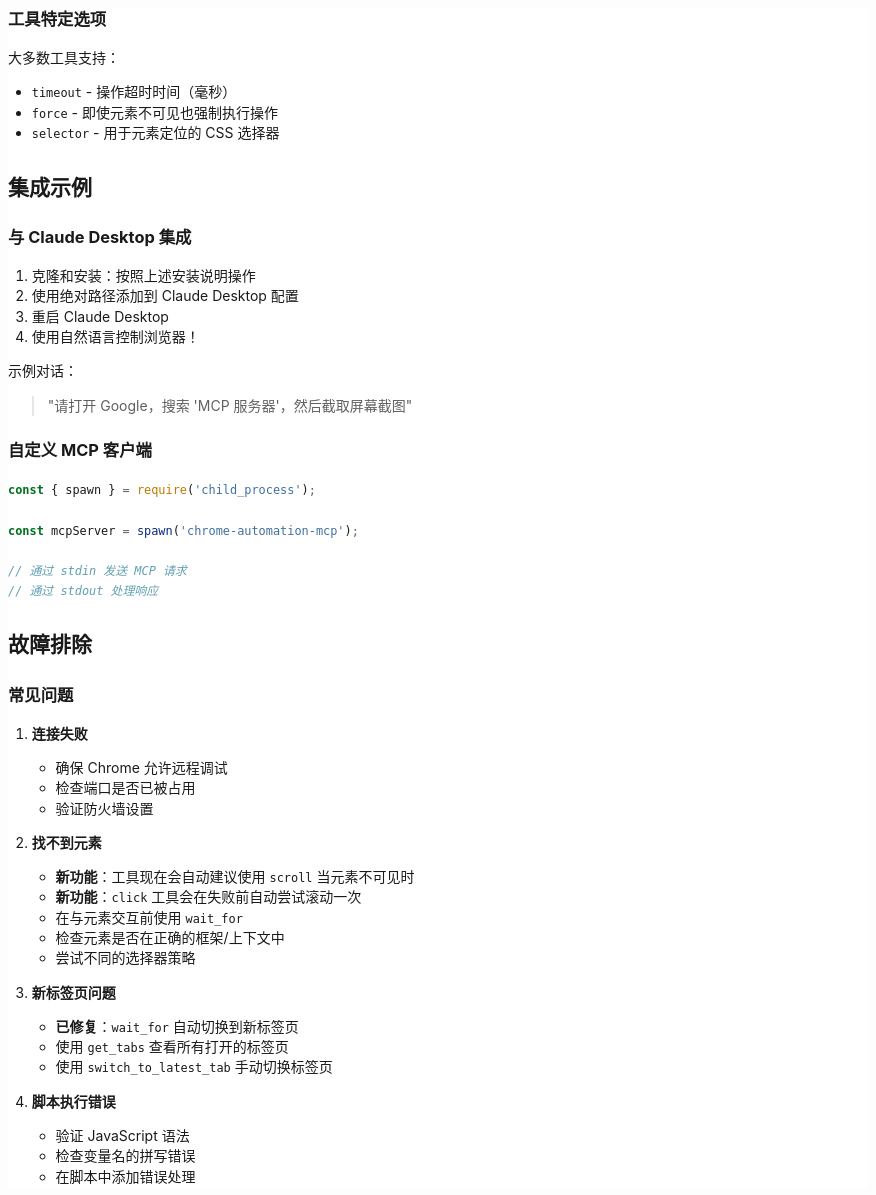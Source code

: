 ### 工具特定选项
大多数工具支持：
- `timeout` - 操作超时时间（毫秒）
- `force` - 即使元素不可见也强制执行操作
- `selector` - 用于元素定位的 CSS 选择器

## 集成示例

### 与 Claude Desktop 集成

1. 克隆和安装：按照上述安装说明操作
2. 使用绝对路径添加到 Claude Desktop 配置
3. 重启 Claude Desktop
4. 使用自然语言控制浏览器！

示例对话：
> "请打开 Google，搜索 'MCP 服务器'，然后截取屏幕截图"

### 自定义 MCP 客户端

```javascript
const { spawn } = require('child_process');

const mcpServer = spawn('chrome-automation-mcp');

// 通过 stdin 发送 MCP 请求
// 通过 stdout 处理响应
```

## 故障排除

### 常见问题

1. **连接失败**
   - 确保 Chrome 允许远程调试
   - 检查端口是否已被占用
   - 验证防火墙设置

2. **找不到元素**
   - **新功能**：工具现在会自动建议使用 `scroll` 当元素不可见时
   - **新功能**：`click` 工具会在失败前自动尝试滚动一次
   - 在与元素交互前使用 `wait_for`
   - 检查元素是否在正确的框架/上下文中
   - 尝试不同的选择器策略

3. **新标签页问题** 
   - **已修复**：`wait_for` 自动切换到新标签页
   - 使用 `get_tabs` 查看所有打开的标签页
   - 使用 `switch_to_latest_tab` 手动切换标签页

4. **脚本执行错误**
   - 验证 JavaScript 语法  
   - 检查变量名的拼写错误
   - 在脚本中添加错误处理
